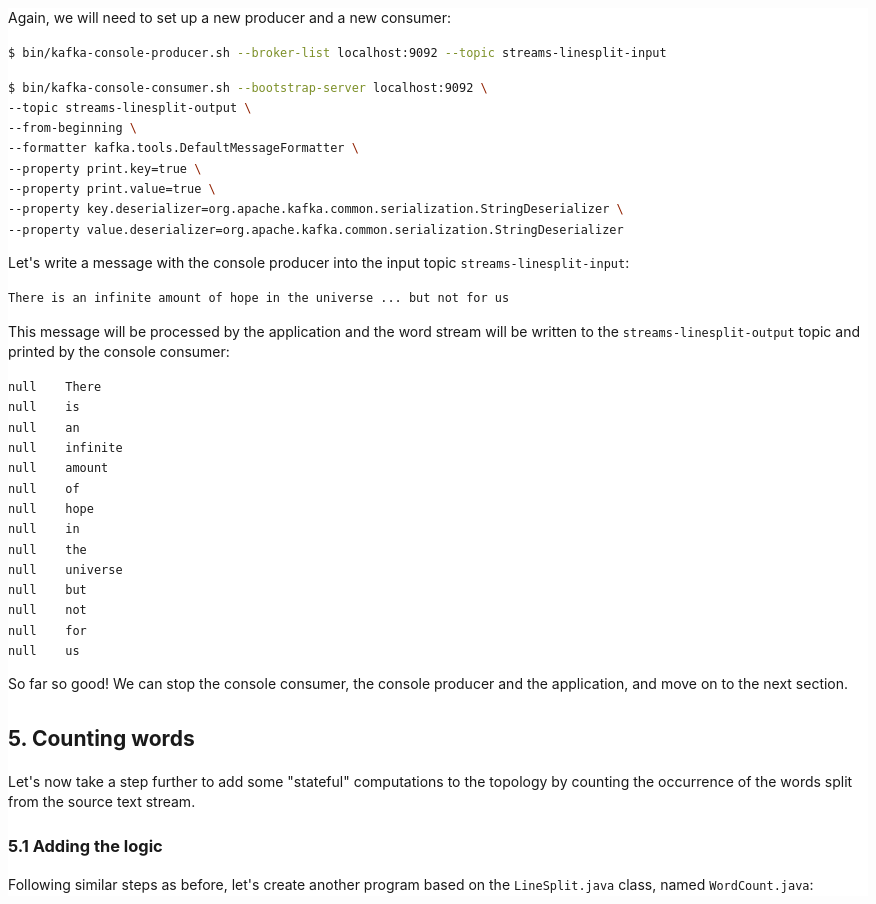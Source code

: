 Again, we will need to set up a new producer and a new consumer:

```bash
$ bin/kafka-console-producer.sh --broker-list localhost:9092 --topic streams-linesplit-input
```

```bash
$ bin/kafka-console-consumer.sh --bootstrap-server localhost:9092 \
--topic streams-linesplit-output \
--from-beginning \
--formatter kafka.tools.DefaultMessageFormatter \
--property print.key=true \
--property print.value=true \
--property key.deserializer=org.apache.kafka.common.serialization.StringDeserializer \
--property value.deserializer=org.apache.kafka.common.serialization.StringDeserializer
```

Let's write a message with the console producer into the input topic `streams-linesplit-input`:

```
There is an infinite amount of hope in the universe ... but not for us
```

This message will be processed by the application and the word stream will be written to the `streams-linesplit-output` topic and printed by the console consumer:

```
null	There
null	is
null	an
null	infinite
null	amount
null	of
null	hope
null	in
null	the
null	universe
null	but
null	not
null	for
null	us
```

So far so good! We can stop the console consumer, the console producer and the application, and move on to the next section.

## 5. Counting words

Let's now take a step further to add some "stateful" computations to the topology by counting the occurrence of the words split from the source text stream.

### 5.1 Adding the logic

Following similar steps as before, let's create another program based on the `LineSplit.java` class, named `WordCount.java`:
